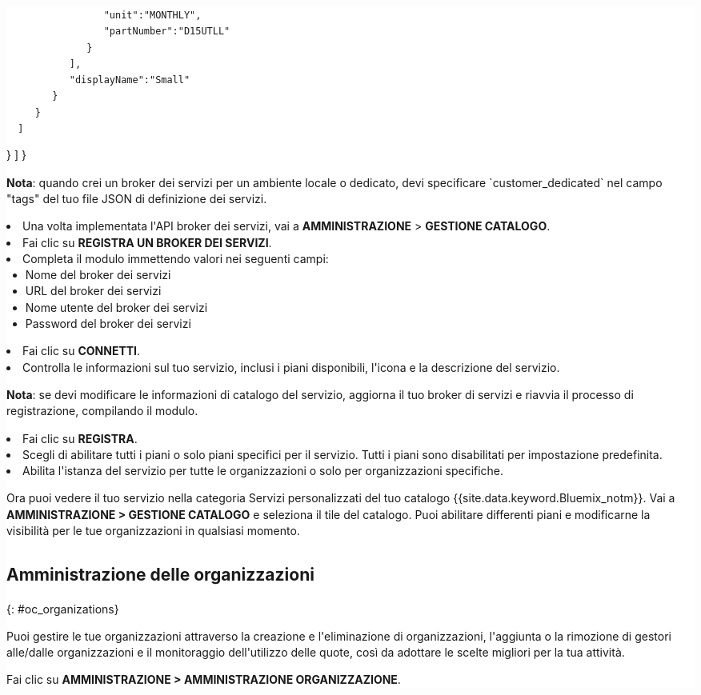                      "unit":"MONTHLY",
                     "partNumber":"D15UTLL"
                  }
               ],
               "displayName":"Small"
            }
         }
      ]
   }
]
}
</pre></p>
<p><strong>Nota</strong>: quando crei un broker dei servizi per un ambiente locale o dedicato, devi specificare `customer_dedicated` nel campo "tags" del tuo file JSON di definizione dei servizi.</p>
</li>
<li>Una volta implementata l'API broker dei servizi, vai a <strong>AMMINISTRAZIONE</strong> &gt; <strong>GESTIONE CATALOGO</strong>.</li>
<li>Fai clic su <strong>REGISTRA UN BROKER DEI SERVIZI</strong>.</li>
<li>Completa il modulo immettendo valori nei seguenti campi:
<ul>
<li>Nome del broker dei servizi</li>
<li>URL del broker dei servizi</li>
<li>Nome utente del broker dei servizi</li>
<li>Password del broker dei servizi</li>
</ul>
</li>
<li>Fai clic su <strong>CONNETTI</strong>.</li>
<li>Controlla le informazioni sul tuo servizio, inclusi i piani disponibili, l'icona e la descrizione del servizio.<br />
<p><strong>Nota</strong>: se devi modificare le informazioni di catalogo del servizio, aggiorna il tuo broker di servizi e riavvia il processo di registrazione, compilando il modulo.</p>
</li>
<li>Fai clic su <strong>REGISTRA</strong>.</li>
<li>Scegli di abilitare tutti i piani o solo piani specifici per il servizio. Tutti i piani sono disabilitati per impostazione predefinita.</li>
<li>Abilita l'istanza del servizio per tutte le organizzazioni o solo per organizzazioni specifiche.</li>
</ol>

Ora puoi vedere il tuo servizio nella categoria Servizi personalizzati del tuo catalogo {{site.data.keyword.Bluemix_notm}}. Vai a **AMMINISTRAZIONE &gt; GESTIONE CATALOGO** e seleziona il tile del catalogo. Puoi abilitare differenti piani e modificarne la visibilità per le tue organizzazioni in qualsiasi momento.

## Amministrazione delle organizzazioni
{: #oc_organizations}

Puoi gestire le tue organizzazioni attraverso la creazione e l'eliminazione di organizzazioni, l'aggiunta o la rimozione di gestori alle/dalle organizzazioni e il monitoraggio dell'utilizzo delle quote, così da adottare le scelte migliori per la tua attività.

Fai clic su **AMMINISTRAZIONE &gt; AMMINISTRAZIONE ORGANIZZAZIONE**.
